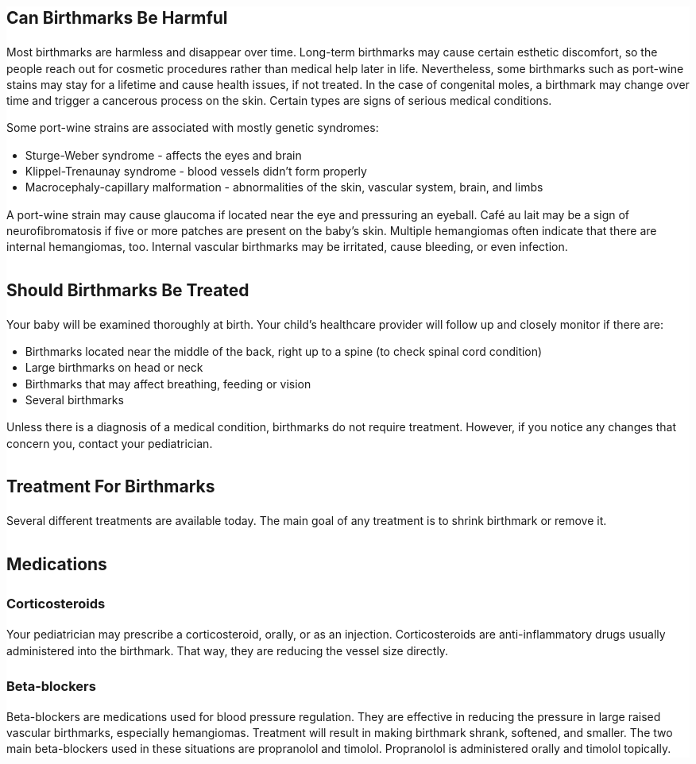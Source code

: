 ## Can Birthmarks Be Harmful

Most birthmarks are harmless and disappear over time. Long-term birthmarks may cause certain esthetic discomfort, so the people reach out for cosmetic procedures rather than medical help later in life. Nevertheless, some birthmarks such as port-wine stains may stay for a lifetime and cause health issues, if not treated. In the case of congenital moles, a birthmark may change over time and trigger a cancerous process on the skin. Certain types are signs of serious medical conditions. 

Some port-wine strains are associated with mostly genetic syndromes: 

- Sturge-Weber syndrome - affects the eyes and brain
- Klippel-Trenaunay syndrome - blood vessels didn’t form properly
- Macrocephaly-capillary malformation - abnormalities of the skin, vascular system, brain, and limbs

A port-wine strain may cause glaucoma if located near the eye and pressuring an eyeball. Café au lait may be a sign of neurofibromatosis if five or more patches are present on the baby’s skin. Multiple hemangiomas often indicate that there are internal hemangiomas, too. Internal vascular birthmarks may be irritated, cause bleeding, or even infection.

## Should Birthmarks Be Treated

Your baby will be examined thoroughly at birth. Your child’s healthcare provider will follow up and closely monitor if there are:

- Birthmarks located near the middle of the back, right up to a spine (to check spinal cord condition)
- Large birthmarks on head or neck
- Birthmarks that may affect breathing, feeding or vision
- Several birthmarks

Unless there is a diagnosis of a medical condition, birthmarks do not require treatment. However, if you notice any changes that concern you, contact your pediatrician.

## Treatment For Birthmarks

Several different treatments are available today. The main goal of any treatment is to shrink birthmark or remove it. 

## Medications

### Corticosteroids

Your pediatrician may prescribe a corticosteroid, orally, or as an injection. Corticosteroids are anti-inflammatory drugs usually administered into the birthmark. That way, they are reducing the vessel size directly. 

### Beta-blockers

Beta-blockers are medications used for blood pressure regulation. They are effective in reducing the pressure in large raised vascular birthmarks, especially hemangiomas. Treatment will result in making birthmark shrank, softened, and smaller. The two main beta-blockers used in these situations are propranolol and timolol. Propranolol is administered orally and timolol topically.
